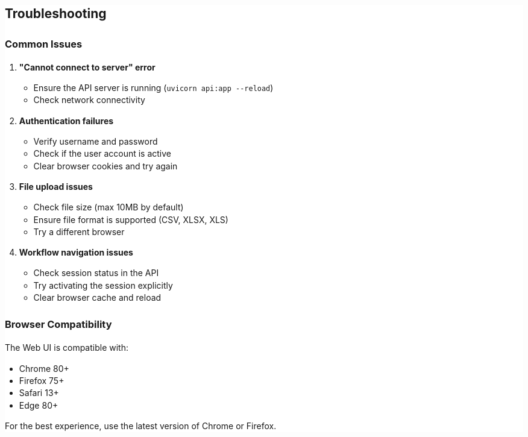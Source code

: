 ## Troubleshooting

### Common Issues

1. **"Cannot connect to server" error**
   - Ensure the API server is running (`uvicorn api:app --reload`)
   - Check network connectivity

2. **Authentication failures**
   - Verify username and password
   - Check if the user account is active
   - Clear browser cookies and try again

3. **File upload issues**
   - Check file size (max 10MB by default)
   - Ensure file format is supported (CSV, XLSX, XLS)
   - Try a different browser

4. **Workflow navigation issues**
   - Check session status in the API
   - Try activating the session explicitly
   - Clear browser cache and reload

### Browser Compatibility

The Web UI is compatible with:

- Chrome 80+
- Firefox 75+
- Safari 13+
- Edge 80+

For the best experience, use the latest version of Chrome or Firefox.

